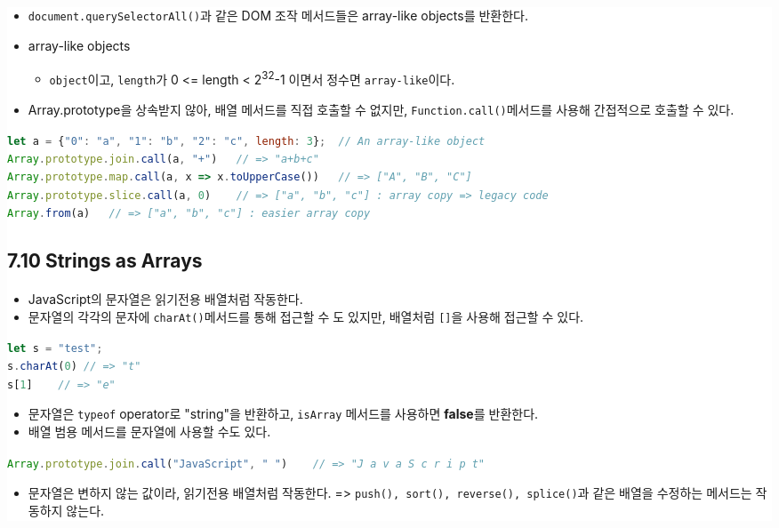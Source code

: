 - `document.querySelectorAll()`과 같은 DOM 조작 메서드들은 array-like objects를 반환한다.
- array-like objects
  - `object`이고, `length`가 0 <= length < 2<sup>32</sup>-1 이면서 정수면 `array-like`이다.

- Array.prototype을 상속받지 않아, 배열 메서드를 직접 호출할 수 없지만, `Function.call()`메서드를 사용해 간접적으로 호출할 수 있다.

```javascript
let a = {"0": "a", "1": "b", "2": "c", length: 3};	// An array-like object
Array.prototype.join.call(a, "+")	// => "a+b+c"
Array.prototype.map.call(a, x => x.toUpperCase())	// => ["A", "B", "C"]
Array.prototype.slice.call(a, 0)	// => ["a", "b", "c"] : array copy => legacy code
Array.from(a)	// => ["a", "b", "c"] : easier array copy
```



## 7.10 Strings as Arrays

- JavaScript의 문자열은 읽기전용 배열처럼 작동한다. 
- 문자열의 각각의 문자에 `charAt()`메서드를 통해 접근할 수 도 있지만, 배열처럼 `[]`을 사용해 접근할 수 있다.

```javascript
let s = "test";
s.charAt(0)	// => "t"
s[1]	// => "e"
```

- 문자열은 `typeof` operator로 "string"을 반환하고, `isArray` 메서드를 사용하면 **false**를 반환한다. 
- 배열 범용 메서드를 문자열에 사용할 수도 있다.

```javascript
Array.prototype.join.call("JavaScript", " ")	// => "J a v a S c r i p t"
```

- 문자열은 변하지 않는 값이라, 읽기전용 배열처럼 작동한다. => `push(), sort(), reverse(), splice()`과 같은 배열을 수정하는 메서드는 작동하지 않는다.